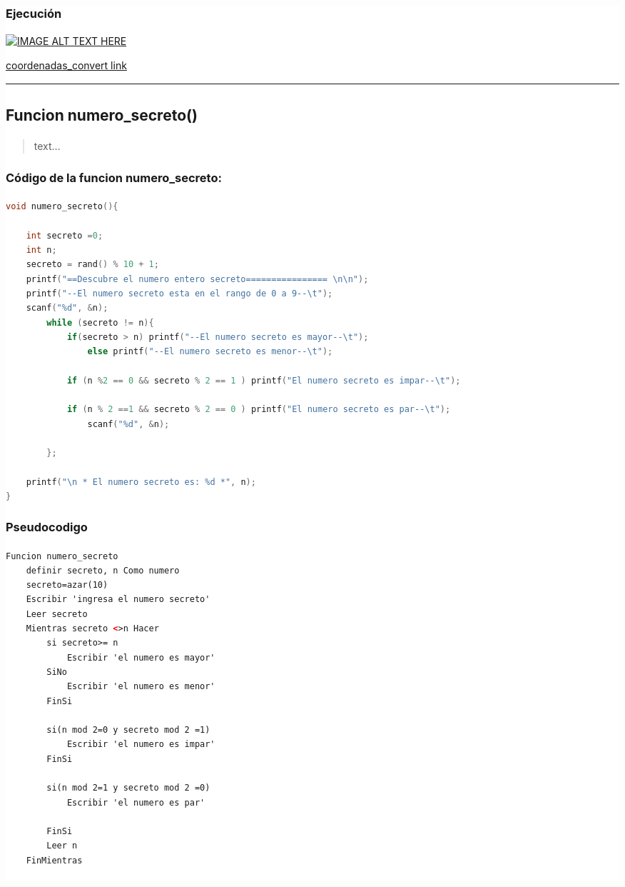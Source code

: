 ### Ejecución
[![IMAGE ALT TEXT HERE](https://img.youtube.com/vi/5shqNMgpoME/0.jpg)](https://youtu.be/5shqNMgpoME?t=35)

[coordenadas_convert link](https://youtu.be/5shqNMgpoME?t=35)


---

## Funcion  **numero_secreto()**

>text...

### Código de la funcion **numero_secreto**:

```c
void numero_secreto(){

    int secreto =0;
    int n;
    secreto = rand() % 10 + 1;
    printf("==Descubre el numero entero secreto================ \n\n");
    printf("--El numero secreto esta en el rango de 0 a 9--\t");
    scanf("%d", &n);
        while (secreto != n){
            if(secreto > n) printf("--El numero secreto es mayor--\t");
                else printf("--El numero secreto es menor--\t");
                
            if (n %2 == 0 && secreto % 2 == 1 ) printf("El numero secreto es impar--\t");
            
            if (n % 2 ==1 && secreto % 2 == 0 ) printf("El numero secreto es par--\t");
                scanf("%d", &n);
            
        };
    
    printf("\n * El numero secreto es: %d *", n);
}
```
### Pseudocodigo

```html
Funcion numero_secreto
	definir secreto, n Como numero
	secreto=azar(10)
	Escribir 'ingresa el numero secreto'
	Leer secreto
	Mientras secreto <>n Hacer
		si secreto>= n
			Escribir 'el numero es mayor'
		SiNo
			Escribir 'el numero es menor'
		FinSi
		
		si(n mod 2=0 y secreto mod 2 =1)
			Escribir 'el numero es impar'
		FinSi
		
		si(n mod 2=1 y secreto mod 2 =0)
			Escribir 'el numero es par'
			
		FinSi
		Leer n
	FinMientras
	
```